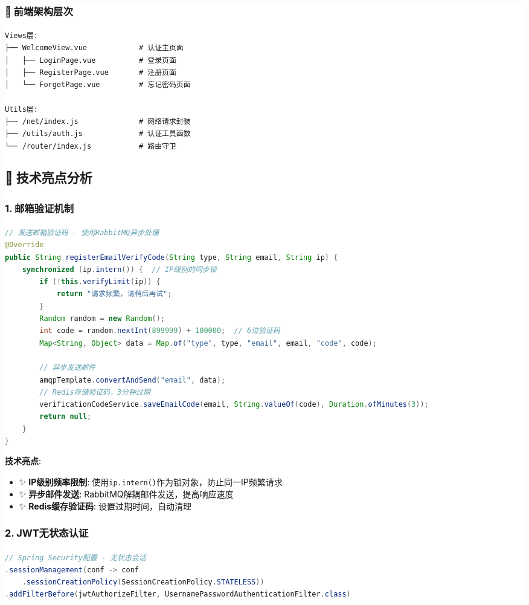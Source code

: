 ```
```

### 📁 前端架构层次
```
Views层:
├── WelcomeView.vue            # 认证主页面
│   ├── LoginPage.vue          # 登录页面
│   ├── RegisterPage.vue       # 注册页面
│   └── ForgetPage.vue         # 忘记密码页面

Utils层:
├── /net/index.js              # 网络请求封装
├── /utils/auth.js             # 认证工具函数
└── /router/index.js           # 路由守卫
```

## 🌟 技术亮点分析

### 1. **邮箱验证机制**
```java
// 发送邮箱验证码 - 使用RabbitMQ异步处理
@Override
public String registerEmailVerifyCode(String type, String email, String ip) {
    synchronized (ip.intern()) {  // IP级别的同步锁
        if (!this.verifyLimit(ip)) {
            return "请求频繁，请稍后再试";
        }
        Random random = new Random();
        int code = random.nextInt(899999) + 100000;  // 6位验证码
        Map<String, Object> data = Map.of("type", type, "email", email, "code", code);
        
        // 异步发送邮件
        amqpTemplate.convertAndSend("email", data);
        // Redis存储验证码，3分钟过期
        verificationCodeService.saveEmailCode(email, String.valueOf(code), Duration.ofMinutes(3));
        return null;
    }
}
```

**技术亮点**:
- ✨ **IP级别频率限制**: 使用`ip.intern()`作为锁对象，防止同一IP频繁请求
- ✨ **异步邮件发送**: RabbitMQ解耦邮件发送，提高响应速度
- ✨ **Redis缓存验证码**: 设置过期时间，自动清理

### 2. **JWT无状态认证**
```java
// Spring Security配置 - 无状态会话
.sessionManagement(conf -> conf
    .sessionCreationPolicy(SessionCreationPolicy.STATELESS))
.addFilterBefore(jwtAuthorizeFilter, UsernamePasswordAuthenticationFilter.class)
```
